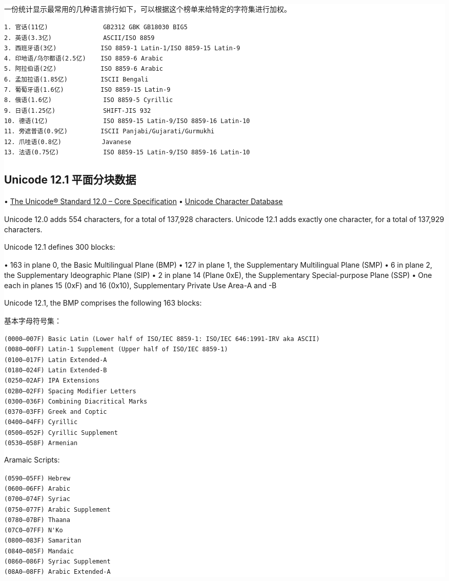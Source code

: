 一份统计显示最常用的几种语言排行如下，可以根据这个榜单来给特定的字符集进行加权。

	1. 官话(11亿)               GB2312 GBK GB18030 BIG5
	2. 英语(3.3亿)              ASCII/ISO 8859
	3. 西班牙语(3亿)            ISO 8859-1 Latin-1/ISO 8859-15 Latin-9
	4. 印地语/乌尔都语(2.5亿)    ISO 8859-6 Arabic
	5. 阿拉伯语(2亿)            ISO 8859-6 Arabic
	6. 孟加拉语(1.85亿)         ISCII Bengali
	7. 葡萄牙语(1.6亿)          ISO 8859-15 Latin-9
	8. 俄语(1.6亿)              ISO 8859-5 Cyrillic
	9. 日语(1.25亿)             SHIFT-JIS 932
	10. 德语(1亿)               ISO 8859-15 Latin-9/ISO 8859-16 Latin-10
	11. 旁遮普语(0.9亿)         ISCII Panjabi/Gujarati/Gurmukhi
	12. 爪哇语(0.8亿)           Javanese
	13. 法语(0.75亿)            ISO 8859-15 Latin-9/ISO 8859-16 Latin-10




## Unicode 12.1 平面分块数据

•  [The Unicode® Standard 12.0 – Core Specification](https://www.unicode.org/versions/Unicode12.0.0)
•  [Unicode Character Database](https://www.unicode.org/Public/12.1.0/ucd/Blocks.txt)

Unicode 12.0 adds 554 characters, for a total of 137,928 characters. 
Unicode 12.1 adds exactly one character, for a total of 137,929 characters.

Unicode 12.1 defines 300 blocks:

•  163 in plane 0, the Basic Multilingual Plane (BMP)
•  127 in plane 1, the Supplementary Multilingual Plane (SMP)
•  6 in plane 2, the Supplementary Ideographic Plane (SIP)
•  2 in plane 14 (Plane 0xE), the Supplementary Special-purpose Plane (SSP)
•  One each in planes 15 (0xF) and 16 (0x10), Supplementary Private Use Area-A and -B

Unicode 12.1, the BMP comprises the following 163 blocks:

基本字母符号集：

    (0000–007F) Basic Latin (Lower half of ISO/IEC 8859-1: ISO/IEC 646:1991-IRV aka ASCII)
    (0080–00FF) Latin-1 Supplement (Upper half of ISO/IEC 8859-1)
    (0100–017F) Latin Extended-A
    (0180–024F) Latin Extended-B
    (0250–02AF) IPA Extensions
    (02B0–02FF) Spacing Modifier Letters
    (0300–036F) Combining Diacritical Marks
    (0370–03FF) Greek and Coptic
    (0400–04FF) Cyrillic
    (0500–052F) Cyrillic Supplement
    (0530–058F) Armenian

Aramaic Scripts:

    (0590–05FF) Hebrew
    (0600–06FF) Arabic
    (0700–074F) Syriac
    (0750–077F) Arabic Supplement
    (0780–07BF) Thaana
    (07C0–07FF) N'Ko
    (0800–083F) Samaritan
    (0840–085F) Mandaic
    (0860–086F) Syriac Supplement
    (08A0–08FF) Arabic Extended-A
